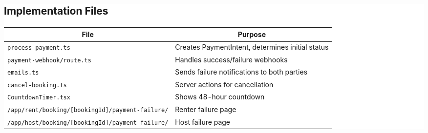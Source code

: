 
## Implementation Files

| File | Purpose |
|------|---------|
| `process-payment.ts` | Creates PaymentIntent, determines initial status |
| `payment-webhook/route.ts` | Handles success/failure webhooks |
| `emails.ts` | Sends failure notifications to both parties |
| `cancel-booking.ts` | Server actions for cancellation |
| `CountdownTimer.tsx` | Shows 48-hour countdown |
| `/app/rent/booking/[bookingId]/payment-failure/` | Renter failure page |
| `/app/host/booking/[bookingId]/payment-failure/` | Host failure page |
